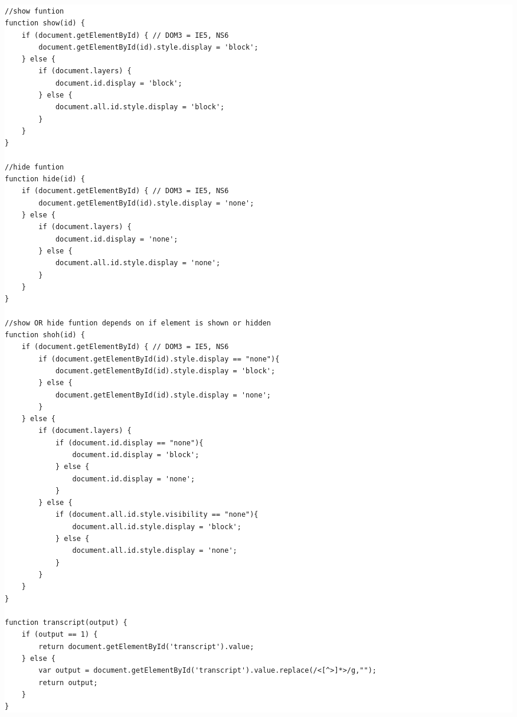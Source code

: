 	//show funtion
	function show(id) { 
   		if (document.getElementById) { // DOM3 = IE5, NS6
        	document.getElementById(id).style.display = 'block';
    	} else { 
        	if (document.layers) {  
            	document.id.display = 'block';
        	} else {
                document.all.id.style.display = 'block';
        	}
    	}
	}

	//hide funtion
	function hide(id) { 
    	if (document.getElementById) { // DOM3 = IE5, NS6
        	document.getElementById(id).style.display = 'none';         
    	} else { 
        	if (document.layers) {  
                document.id.display = 'none';
        	} else {
                document.all.id.style.display = 'none';
        	}
    	}
	}

	//show OR hide funtion depends on if element is shown or hidden
	function shoh(id) { 
    	if (document.getElementById) { // DOM3 = IE5, NS6
        	if (document.getElementById(id).style.display == "none"){
            	document.getElementById(id).style.display = 'block';
        	} else {
            	document.getElementById(id).style.display = 'none';         
        	}   
    	} else { 
        	if (document.layers) {  
            	if (document.id.display == "none"){
                	document.id.display = 'block';
            	} else {
                	document.id.display = 'none';
            	}
        	} else {
            	if (document.all.id.style.visibility == "none"){
                	document.all.id.style.display = 'block';
            	} else {
                	document.all.id.style.display = 'none';
            	}
        	}
    	}
	}

	function transcript(output) {
		if (output == 1) {
			return document.getElementById('transcript').value;
		} else {
			var output = document.getElementById('transcript').value.replace(/<[^>]*>/g,"");
			return output;
		}
	}		
	